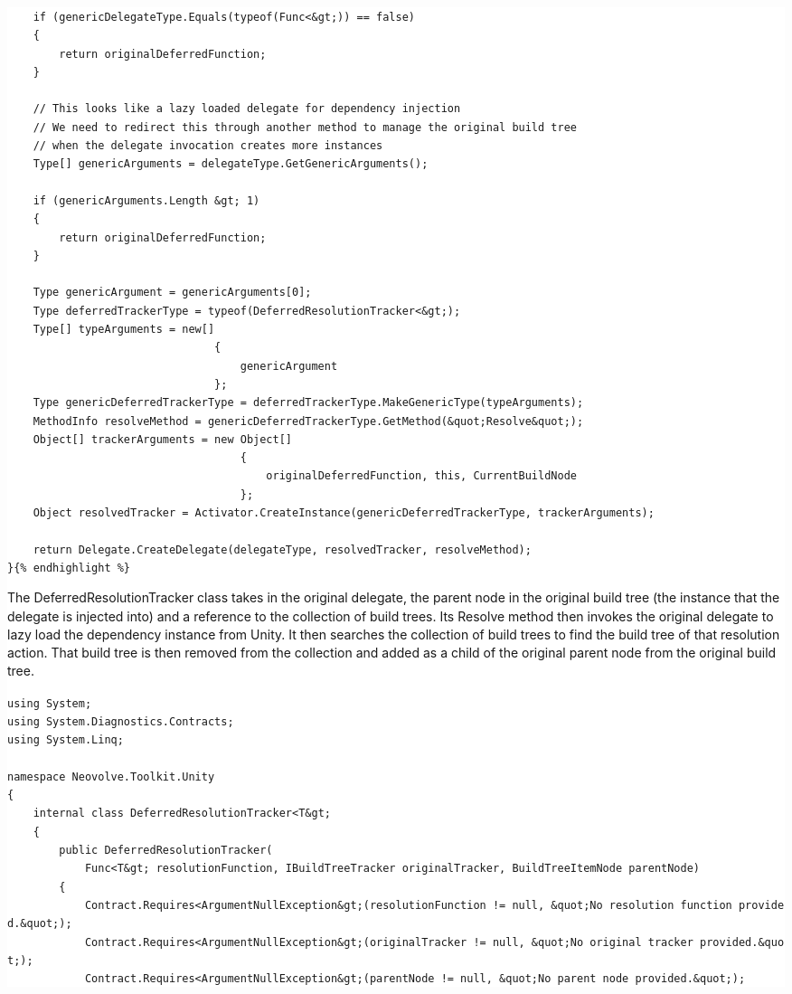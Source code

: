         if (genericDelegateType.Equals(typeof(Func<&gt;)) == false)
        {
            return originalDeferredFunction;
        }
    
        // This looks like a lazy loaded delegate for dependency injection
        // We need to redirect this through another method to manage the original build tree 
        // when the delegate invocation creates more instances
        Type[] genericArguments = delegateType.GetGenericArguments();
    
        if (genericArguments.Length &gt; 1)
        {
            return originalDeferredFunction;
        }
    
        Type genericArgument = genericArguments[0];
        Type deferredTrackerType = typeof(DeferredResolutionTracker<&gt;);
        Type[] typeArguments = new[]
                                    {
                                        genericArgument
                                    };
        Type genericDeferredTrackerType = deferredTrackerType.MakeGenericType(typeArguments);
        MethodInfo resolveMethod = genericDeferredTrackerType.GetMethod(&quot;Resolve&quot;);
        Object[] trackerArguments = new Object[]
                                        {
                                            originalDeferredFunction, this, CurrentBuildNode
                                        };
        Object resolvedTracker = Activator.CreateInstance(genericDeferredTrackerType, trackerArguments);
    
        return Delegate.CreateDelegate(delegateType, resolvedTracker, resolveMethod);
    }{% endhighlight %}

The DeferredResolutionTracker class takes in the original delegate, the parent node in the original build tree (the instance that the delegate is injected into) and a reference to the collection of build trees. Its Resolve method then invokes the original delegate to lazy load the dependency instance from Unity. It then searches the collection of build trees to find the build tree of that resolution action. That build tree is then removed from the collection and added as a child of the original parent node from the original build tree. 

    using System;
    using System.Diagnostics.Contracts;
    using System.Linq;
    
    namespace Neovolve.Toolkit.Unity
    {
        internal class DeferredResolutionTracker<T&gt;
        {
            public DeferredResolutionTracker(
                Func<T&gt; resolutionFunction, IBuildTreeTracker originalTracker, BuildTreeItemNode parentNode)
            {
                Contract.Requires<ArgumentNullException&gt;(resolutionFunction != null, &quot;No resolution function provided.&quot;);
                Contract.Requires<ArgumentNullException&gt;(originalTracker != null, &quot;No original tracker provided.&quot;);
                Contract.Requires<ArgumentNullException&gt;(parentNode != null, &quot;No parent node provided.&quot;);
    

[0]: /post/2010/06/18/Unity-Extension-For-Disposing-Build-Trees-On-TearDown.aspx
[1]: http://neovolve.codeplex.com/SourceControl/changeset/view/63473#1224390